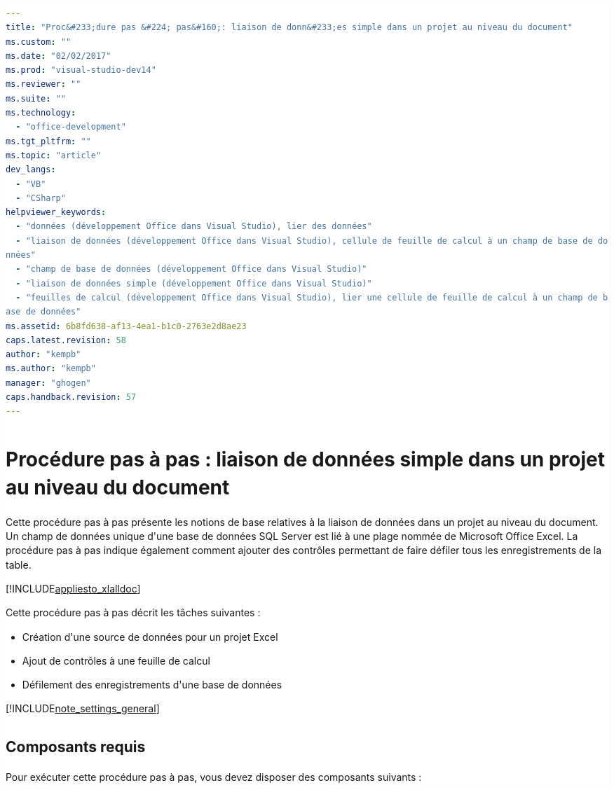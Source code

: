 ```yaml
---
title: "Proc&#233;dure pas &#224; pas&#160;: liaison de donn&#233;es simple dans un projet au niveau du document"
ms.custom: ""
ms.date: "02/02/2017"
ms.prod: "visual-studio-dev14"
ms.reviewer: ""
ms.suite: ""
ms.technology: 
  - "office-development"
ms.tgt_pltfrm: ""
ms.topic: "article"
dev_langs: 
  - "VB"
  - "CSharp"
helpviewer_keywords: 
  - "données (développement Office dans Visual Studio), lier des données"
  - "liaison de données (développement Office dans Visual Studio), cellule de feuille de calcul à un champ de base de données"
  - "champ de base de données (développement Office dans Visual Studio)"
  - "liaison de données simple (développement Office dans Visual Studio)"
  - "feuilles de calcul (développement Office dans Visual Studio), lier une cellule de feuille de calcul à un champ de base de données"
ms.assetid: 6b8fd638-af13-4ea1-b1c0-2763e2d8ae23
caps.latest.revision: 58
author: "kempb"
ms.author: "kempb"
manager: "ghogen"
caps.handback.revision: 57
---
```

# Proc&#233;dure pas &#224; pas&#160;: liaison de donn&#233;es simple dans un projet au niveau du document
  Cette procédure pas à pas présente les notions de base relatives à la liaison de données dans un projet au niveau du document.  Un champ de données unique d'une base de données SQL Server est lié à une plage nommée de Microsoft Office Excel.  La procédure pas à pas indique également comment ajouter des contrôles permettant de faire défiler tous les enregistrements de la table.  
  
 [!INCLUDE[appliesto_xlalldoc](../vsto/includes/appliesto-xlalldoc-md.md)]  
  
 Cette procédure pas à pas décrit les tâches suivantes :  
  
-   Création d'une source de données pour un projet Excel  
  
-   Ajout de contrôles à une feuille de calcul  
  
-   Défilement des enregistrements d'une base de données  
  
 [!INCLUDE[note_settings_general](../sharepoint/includes/note-settings-general-md.md)]  
  
## Composants requis  
 Pour exécuter cette procédure pas à pas, vous devez disposer des composants suivants :  
  